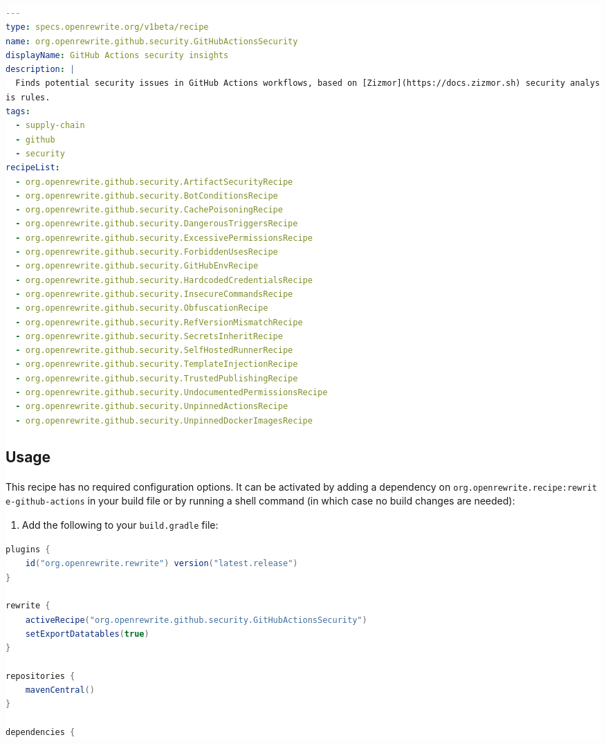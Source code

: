 </TabItem>

<TabItem value="yaml-recipe-list" label="Yaml Recipe List">

```yaml
---
type: specs.openrewrite.org/v1beta/recipe
name: org.openrewrite.github.security.GitHubActionsSecurity
displayName: GitHub Actions security insights
description: |
  Finds potential security issues in GitHub Actions workflows, based on [Zizmor](https://docs.zizmor.sh) security analysis rules.
tags:
  - supply-chain
  - github
  - security
recipeList:
  - org.openrewrite.github.security.ArtifactSecurityRecipe
  - org.openrewrite.github.security.BotConditionsRecipe
  - org.openrewrite.github.security.CachePoisoningRecipe
  - org.openrewrite.github.security.DangerousTriggersRecipe
  - org.openrewrite.github.security.ExcessivePermissionsRecipe
  - org.openrewrite.github.security.ForbiddenUsesRecipe
  - org.openrewrite.github.security.GitHubEnvRecipe
  - org.openrewrite.github.security.HardcodedCredentialsRecipe
  - org.openrewrite.github.security.InsecureCommandsRecipe
  - org.openrewrite.github.security.ObfuscationRecipe
  - org.openrewrite.github.security.RefVersionMismatchRecipe
  - org.openrewrite.github.security.SecretsInheritRecipe
  - org.openrewrite.github.security.SelfHostedRunnerRecipe
  - org.openrewrite.github.security.TemplateInjectionRecipe
  - org.openrewrite.github.security.TrustedPublishingRecipe
  - org.openrewrite.github.security.UndocumentedPermissionsRecipe
  - org.openrewrite.github.security.UnpinnedActionsRecipe
  - org.openrewrite.github.security.UnpinnedDockerImagesRecipe

```
</TabItem>
</Tabs>

## Usage

This recipe has no required configuration options. It can be activated by adding a dependency on `org.openrewrite.recipe:rewrite-github-actions` in your build file or by running a shell command (in which case no build changes are needed):
<Tabs groupId="projectType">
<TabItem value="gradle" label="Gradle">

1. Add the following to your `build.gradle` file:

```groovy title="build.gradle"
plugins {
    id("org.openrewrite.rewrite") version("latest.release")
}

rewrite {
    activeRecipe("org.openrewrite.github.security.GitHubActionsSecurity")
    setExportDatatables(true)
}

repositories {
    mavenCentral()
}

dependencies {
```